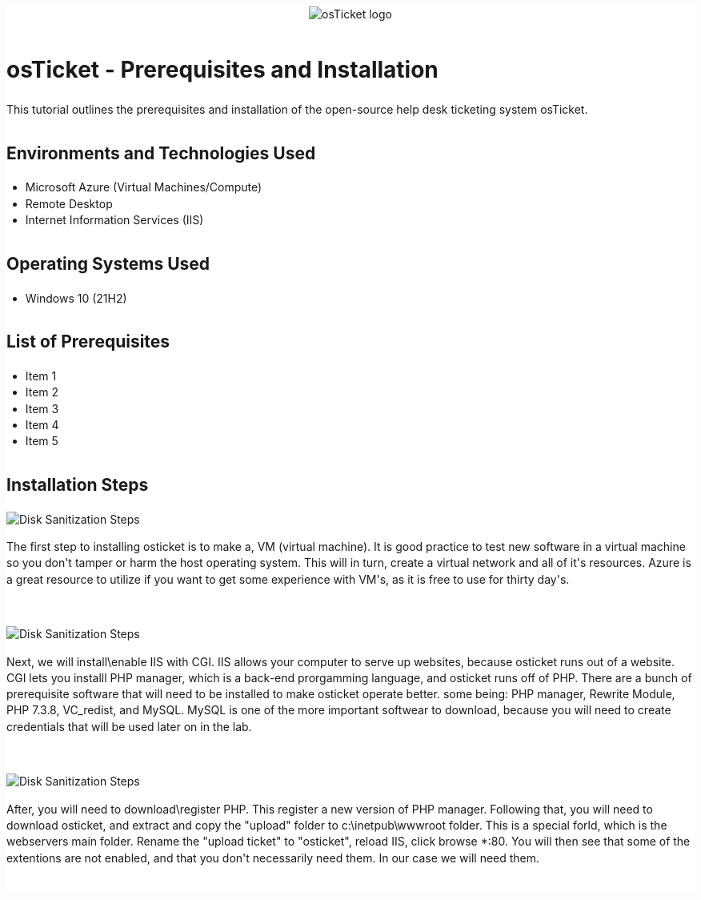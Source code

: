 <p align="center">
<img src="https://i.imgur.com/Clzj7Xs.png" alt="osTicket logo"/>
</p>

<h1>osTicket - Prerequisites and Installation</h1>
This tutorial outlines the prerequisites and installation of the open-source help desk ticketing system osTicket.<br />




<h2>Environments and Technologies Used</h2>

- Microsoft Azure (Virtual Machines/Compute)
- Remote Desktop
- Internet Information Services (IIS)

<h2>Operating Systems Used </h2>

- Windows 10</b> (21H2)

<h2>List of Prerequisites</h2>

- Item 1
- Item 2
- Item 3
- Item 4
- Item 5

<h2>Installation Steps</h2>

<p>
<img src="https://i.imgur.com/uvVj6OS.png" height="80%" width="80%" alt="Disk Sanitization Steps"/>
</p>
<p>
The first step to installing osticket is to make a, VM (virtual machine). It is good practice to test new software in a virtual machine so you don't tamper or harm  the host operating system. This will in turn, create a virtual network and all of it's resources. Azure is a great resource to utilize if you want to get some experience with VM's, as it is free to use for thirty day's. 
</p>
<br />

<p>
<img src="https://i.imgur.com/muWptGT.png" height="80%" width="80%" alt="Disk Sanitization Steps"/>
</p>
<p>
  Next, we will install\enable IIS with CGI. IIS allows your computer to serve up websites, because osticket runs out of a website. CGI lets you installl PHP manager, which is a back-end prorgamming language, and osticket runs off of PHP. There are a bunch of prerequisite software that will need to be installed to make osticket operate better. some being: PHP manager, Rewrite Module, PHP 7.3.8, VC_redist, and MySQL. MySQL is one of the more important softwear to download, because you will need to create credentials that will be used later on in the lab.
</p>
<br />

<p>
<img src="https://i.imgur.com/XtrwNpJ.png" height="80%" width="80%" alt="Disk Sanitization Steps"/>
</p>
<p>
 After, you will need to download\register PHP. This register a new version of PHP manager. Following that, you will need to download osticket, and extract and copy the "upload" folder to c:\inetpub\wwwroot folder. This is a special forld, which is the webservers main folder. Rename the "upload ticket" to "osticket", reload IIS, click browse *:80. You will then see that some of the extentions are not enabled, and that you don't necessarily need them. In our case we will need them.
</p>
<br />
